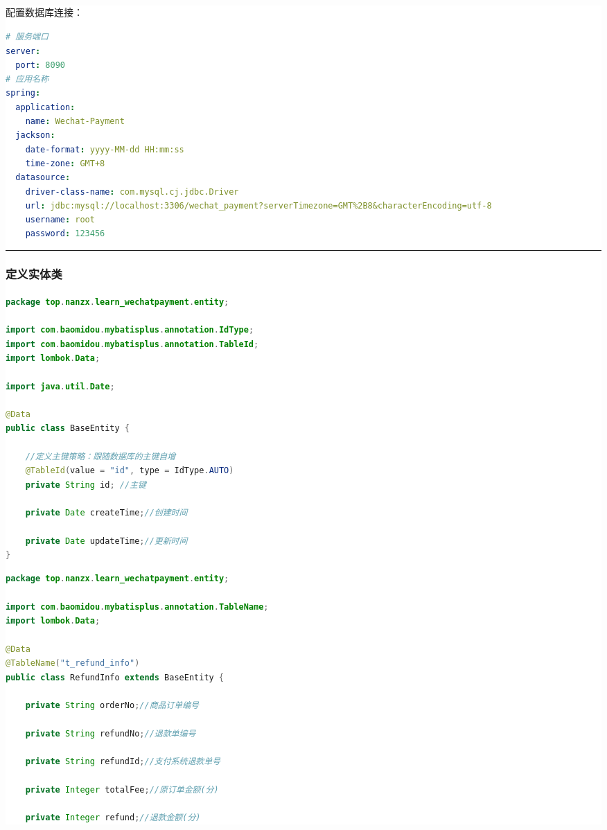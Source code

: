 配置数据库连接：

```yaml
# 服务端口
server:
  port: 8090
# 应用名称
spring:
  application:
    name: Wechat-Payment
  jackson:
    date-format: yyyy-MM-dd HH:mm:ss
    time-zone: GMT+8
  datasource:
    driver-class-name: com.mysql.cj.jdbc.Driver
    url: jdbc:mysql://localhost:3306/wechat_payment?serverTimezone=GMT%2B8&characterEncoding=utf-8
    username: root
    password: 123456
```

---

### 定义实体类

```java
package top.nanzx.learn_wechatpayment.entity;

import com.baomidou.mybatisplus.annotation.IdType;
import com.baomidou.mybatisplus.annotation.TableId;
import lombok.Data;

import java.util.Date;

@Data
public class BaseEntity {

    //定义主键策略：跟随数据库的主键自增
    @TableId(value = "id", type = IdType.AUTO)
    private String id; //主键

    private Date createTime;//创建时间

    private Date updateTime;//更新时间
}
```

```java
package top.nanzx.learn_wechatpayment.entity;

import com.baomidou.mybatisplus.annotation.TableName;
import lombok.Data;

@Data
@TableName("t_refund_info")
public class RefundInfo extends BaseEntity {

    private String orderNo;//商品订单编号

    private String refundNo;//退款单编号

    private String refundId;//支付系统退款单号

    private Integer totalFee;//原订单金额(分)

    private Integer refund;//退款金额(分)

```